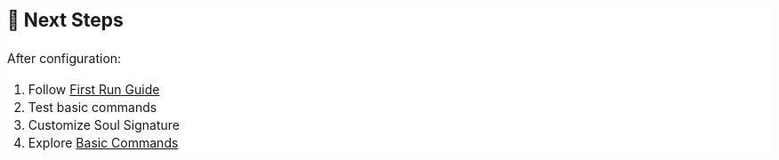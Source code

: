 ## 🚀 Next Steps

After configuration:
1. Follow [First Run Guide](first-run.md)
2. Test basic commands
3. Customize Soul Signature
4. Explore [Basic Commands](../user-guides/basic-commands.md)